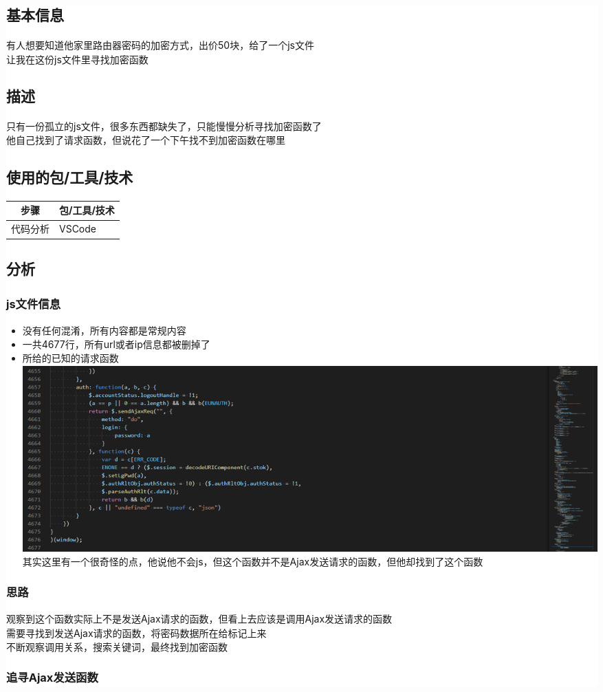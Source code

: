 ## 基本信息  
有人想要知道他家里路由器密码的加密方式，出价50块，给了一个js文件  
让我在这份js文件里寻找加密函数  

## 描述  
只有一份孤立的js文件，很多东西都缺失了，只能慢慢分析寻找加密函数了  
他自己找到了请求函数，但说花了一个下午找不到加密函数在哪里  

## 使用的包/工具/技术  
|步骤|包/工具/技术|
|--|--|
|代码分析|VSCode|


## 分析  
### js文件信息  
* 没有任何混淆，所有内容都是常规内容  
* 一共4677行，所有url或者ip信息都被删掉了  
* 所给的已知的请求函数  
![](info_res/js_preview.png)  
其实这里有一个很奇怪的点，他说他不会js，但这个函数并不是Ajax发送请求的函数，但他却找到了这个函数  

### 思路  
观察到这个函数实际上不是发送Ajax请求的函数，但看上去应该是调用Ajax发送请求的函数  
需要寻找到发送Ajax请求的函数，将密码数据所在给标记上来  
不断观察调用关系，搜索关键词，最终找到加密函数  

### 追寻Ajax发送函数  